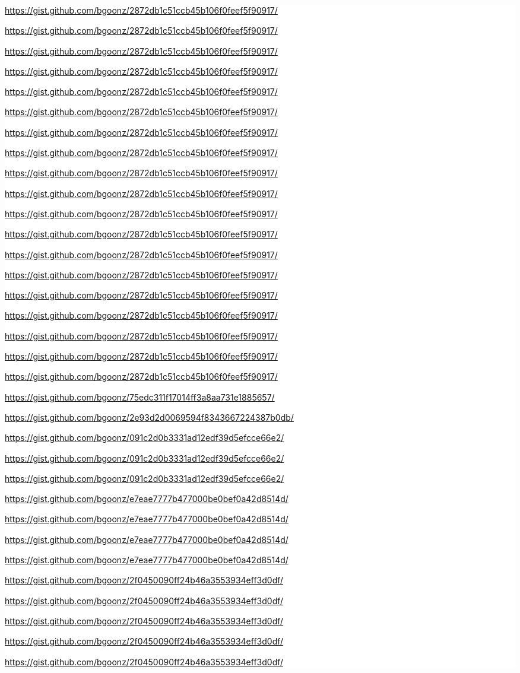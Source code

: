 https://gist.github.com/bgoonz/2872db1c51ccb45b106f0feef5f90917/

https://gist.github.com/bgoonz/2872db1c51ccb45b106f0feef5f90917/

https://gist.github.com/bgoonz/2872db1c51ccb45b106f0feef5f90917/

https://gist.github.com/bgoonz/2872db1c51ccb45b106f0feef5f90917/

https://gist.github.com/bgoonz/2872db1c51ccb45b106f0feef5f90917/

https://gist.github.com/bgoonz/2872db1c51ccb45b106f0feef5f90917/

https://gist.github.com/bgoonz/2872db1c51ccb45b106f0feef5f90917/

https://gist.github.com/bgoonz/2872db1c51ccb45b106f0feef5f90917/

https://gist.github.com/bgoonz/2872db1c51ccb45b106f0feef5f90917/

https://gist.github.com/bgoonz/2872db1c51ccb45b106f0feef5f90917/

https://gist.github.com/bgoonz/2872db1c51ccb45b106f0feef5f90917/

https://gist.github.com/bgoonz/2872db1c51ccb45b106f0feef5f90917/

https://gist.github.com/bgoonz/2872db1c51ccb45b106f0feef5f90917/

https://gist.github.com/bgoonz/2872db1c51ccb45b106f0feef5f90917/

https://gist.github.com/bgoonz/2872db1c51ccb45b106f0feef5f90917/

https://gist.github.com/bgoonz/2872db1c51ccb45b106f0feef5f90917/

https://gist.github.com/bgoonz/2872db1c51ccb45b106f0feef5f90917/

https://gist.github.com/bgoonz/2872db1c51ccb45b106f0feef5f90917/

https://gist.github.com/bgoonz/2872db1c51ccb45b106f0feef5f90917/

https://gist.github.com/bgoonz/75edc311f17014ff3a8aa731e1885657/

https://gist.github.com/bgoonz/2e93d2d0069594f8343667224387b0db/

https://gist.github.com/bgoonz/091c2d0b3331ad12edf39d5efcce66e2/

https://gist.github.com/bgoonz/091c2d0b3331ad12edf39d5efcce66e2/

https://gist.github.com/bgoonz/091c2d0b3331ad12edf39d5efcce66e2/

https://gist.github.com/bgoonz/e7eae7777b477000be0bef0a42d8514d/

https://gist.github.com/bgoonz/e7eae7777b477000be0bef0a42d8514d/

https://gist.github.com/bgoonz/e7eae7777b477000be0bef0a42d8514d/

https://gist.github.com/bgoonz/e7eae7777b477000be0bef0a42d8514d/

https://gist.github.com/bgoonz/2f0450090ff24b46a3553934eff3d0df/

https://gist.github.com/bgoonz/2f0450090ff24b46a3553934eff3d0df/

https://gist.github.com/bgoonz/2f0450090ff24b46a3553934eff3d0df/

https://gist.github.com/bgoonz/2f0450090ff24b46a3553934eff3d0df/

https://gist.github.com/bgoonz/2f0450090ff24b46a3553934eff3d0df/
